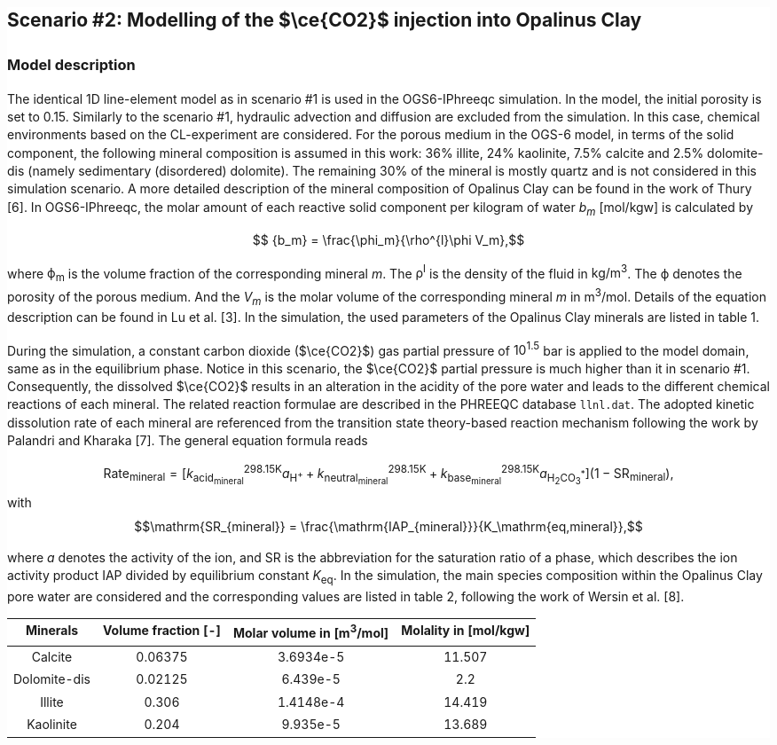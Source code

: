 
## Scenario #2: Modelling of the $\ce{CO2}$ injection into Opalinus Clay

### Model description

The identical 1D line-element model as in scenario #1 is used in the OGS6-IPhreeqc simulation.
In the model, the initial porosity is set to 0.15. Similarly to the scenario #1, hydraulic advection and diffusion are excluded from the simulation.
In this case, chemical environments based on the CL-experiment are considered.
For the porous medium in the OGS-6 model, in terms of the solid component, the following mineral composition is assumed in this work: 36% illite, 24% kaolinite, 7.5% calcite and 2.5% dolomite-dis (namely sedimentary (disordered) dolomite).
The remaining 30% of the mineral is mostly quartz and is not considered in this simulation scenario.
A more detailed description of the mineral composition of Opalinus Clay can be found in the work of Thury [6].
In OGS6-IPhreeqc, the molar amount of each reactive solid component per kilogram of water ${b_m}$ [$\mathrm{mol/kgw}$] is calculated by

$$ {b_m} = \frac{\phi_m}{\rho^{l}\phi V_m},$$

where $\mathrm{\phi_m}$ is the volume fraction of the corresponding mineral ${m}$.
The $\mathrm{\rho^{l}}$ is the density of the fluid in $\mathrm{kg/m^3}$.
The $\mathrm{\phi}$ denotes the porosity of the porous medium.
And the ${V_m}$ is the molar volume of the corresponding mineral ${m}$ in $\mathrm{m^3/mol}$.
Details of the equation description can be found in Lu et al. [3].
In the simulation, the used parameters of the Opalinus Clay minerals are listed in table 1.

During the simulation, a constant carbon dioxide ($\ce{CO2}$) gas partial pressure of $10^{1.5}$ $\mathrm{bar}$ is applied to the model domain, same as in the equilibrium phase.
Notice in this scenario, the $\ce{CO2}$ partial pressure is much higher than it in scenario #1.
Consequently, the dissolved $\ce{CO2}$ results in an alteration in the acidity of the pore water and leads to the different chemical reactions of each mineral.
The related reaction formulae are described in the PHREEQC database `llnl.dat`.
The adopted kinetic dissolution rate of each mineral are referenced from the transition state theory-based reaction mechanism following the work by Palandri and Kharaka [7]. The general equation formula reads

$${{\text{Rate}_\mathrm{mineral}}} = [ k_{\mathrm{acid_{mineral}}}^\mathrm{298.15K}{a_\mathrm{H^{+}}} + k_{\mathrm{neutral_{mineral}}}^\mathrm{298.15K} + k_{\mathrm{base_{mineral}}}^\mathrm{298.15K}{a_\mathrm{{H_{2}CO_{3}}^{*}}} ](1 - \mathrm{SR_{mineral}}),
\label{eq:transition_state}$$ with
$$\mathrm{SR_{mineral}} = \frac{\mathrm{IAP_{mineral}}}{K_\mathrm{eq,mineral}},$$

where $a$ denotes the activity of the ion, and $\mathrm{SR}$ is the abbreviation for the saturation ratio of a phase, which describes the ion activity product $\mathrm{IAP}$ divided by equilibrium constant $K_\mathrm{eq}$.
In the simulation, the main species composition within the Opalinus Clay pore water are considered and the corresponding values are listed in table 2, following the
work of Wersin et al. [8].


| Minerals     |    Volume fraction [-]  | Molar volume in [$\mathrm{m^3/mol}$] | Molality in [$\mathrm{mol/kgw}$]      |
|:--------------:|:-------------------------:|:--------------------------------------:|:---------------------------------------:|
| Calcite      | 0.06375                 | 3.6934e-5                            | 11.507                                |
| Dolomite-dis | 0.02125                 | 6.439e-5                             | 2.2                                   |
| Illite       | 0.306                   | 1.4148e-4                            | 14.419                                |
| Kaolinite    | 0.204                   | 9.935e-5                             | 13.689                                |
